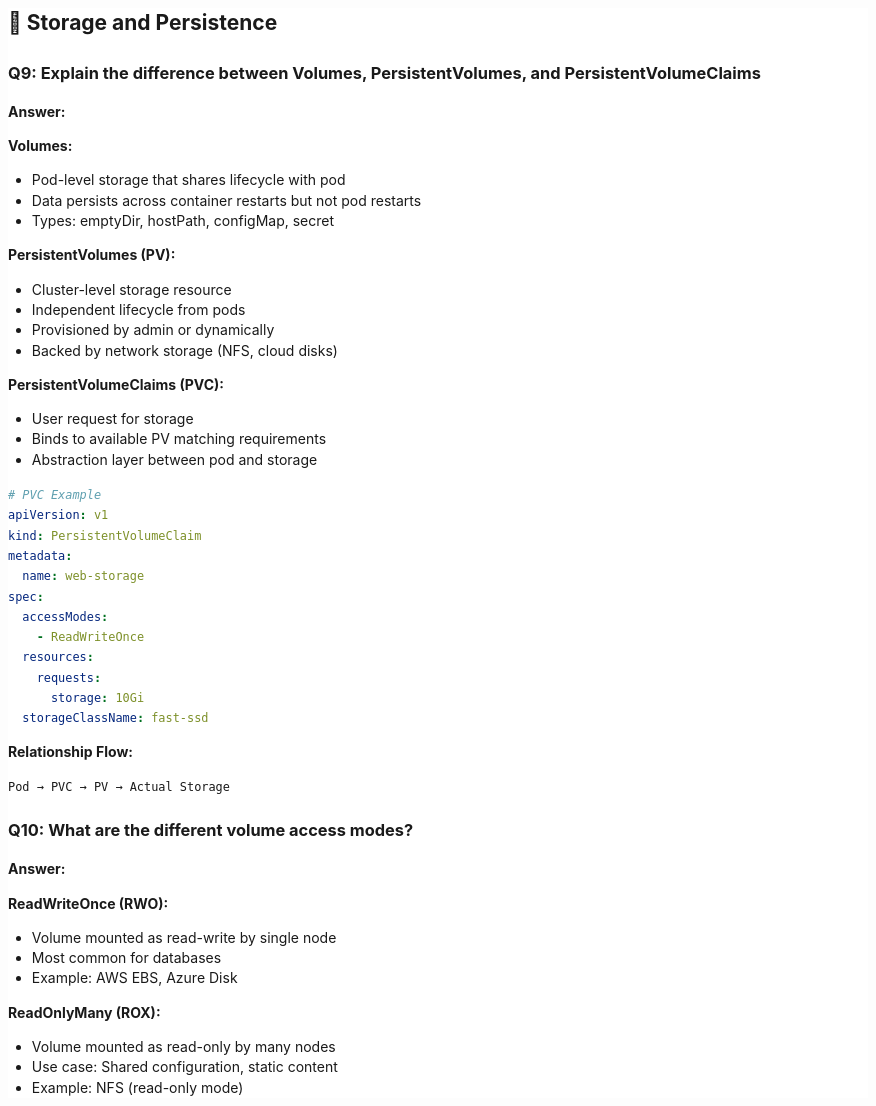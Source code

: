 ## 💾 Storage and Persistence

### **Q9: Explain the difference between Volumes, PersistentVolumes, and PersistentVolumeClaims**

**Answer:**

**Volumes:**
- Pod-level storage that shares lifecycle with pod
- Data persists across container restarts but not pod restarts
- Types: emptyDir, hostPath, configMap, secret

**PersistentVolumes (PV):**
- Cluster-level storage resource
- Independent lifecycle from pods
- Provisioned by admin or dynamically
- Backed by network storage (NFS, cloud disks)

**PersistentVolumeClaims (PVC):**
- User request for storage
- Binds to available PV matching requirements
- Abstraction layer between pod and storage

```yaml
# PVC Example
apiVersion: v1
kind: PersistentVolumeClaim
metadata:
  name: web-storage
spec:
  accessModes:
    - ReadWriteOnce
  resources:
    requests:
      storage: 10Gi
  storageClassName: fast-ssd
```

**Relationship Flow:**
```
Pod → PVC → PV → Actual Storage
```

### **Q10: What are the different volume access modes?**

**Answer:**

**ReadWriteOnce (RWO):**
- Volume mounted as read-write by single node
- Most common for databases
- Example: AWS EBS, Azure Disk

**ReadOnlyMany (ROX):**
- Volume mounted as read-only by many nodes
- Use case: Shared configuration, static content
- Example: NFS (read-only mode)
